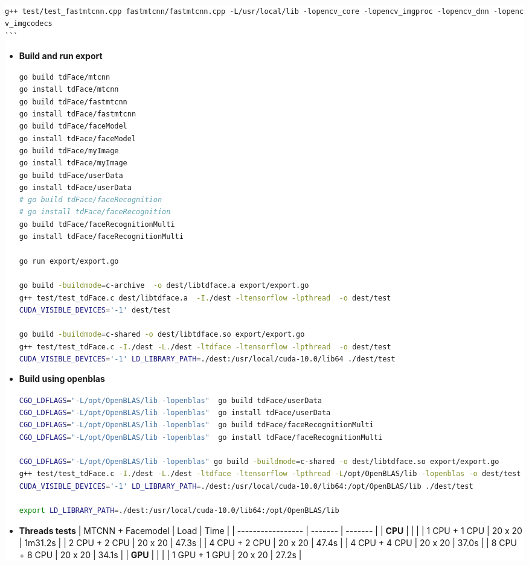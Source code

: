     g++ test/test_fastmtcnn.cpp fastmtcnn/fastmtcnn.cpp -L/usr/local/lib -lopencv_core -lopencv_imgproc -lopencv_dnn -lopencv_imgcodecs
    ```
  - **Build and run export**
    ```sh
    go build tdFace/mtcnn
    go install tdFace/mtcnn
    go build tdFace/fastmtcnn
    go install tdFace/fastmtcnn
    go build tdFace/faceModel
    go install tdFace/faceModel
    go build tdFace/myImage
    go install tdFace/myImage
    go build tdFace/userData
    go install tdFace/userData
    # go build tdFace/faceRecognition
    # go install tdFace/faceRecognition
    go build tdFace/faceRecognitionMulti
    go install tdFace/faceRecognitionMulti

    go run export/export.go

    go build -buildmode=c-archive  -o dest/libtdface.a export/export.go
    g++ test/test_tdFace.c dest/libtdface.a  -I./dest -ltensorflow -lpthread  -o dest/test
    CUDA_VISIBLE_DEVICES='-1' dest/test

    go build -buildmode=c-shared -o dest/libtdface.so export/export.go
    g++ test/test_tdFace.c -I./dest -L./dest -ltdface -ltensorflow -lpthread  -o dest/test
    CUDA_VISIBLE_DEVICES='-1' LD_LIBRARY_PATH=./dest:/usr/local/cuda-10.0/lib64 ./dest/test
    ```
  - **Build using openblas**
    ```sh
    CGO_LDFLAGS="-L/opt/OpenBLAS/lib -lopenblas"  go build tdFace/userData
    CGO_LDFLAGS="-L/opt/OpenBLAS/lib -lopenblas"  go install tdFace/userData
    CGO_LDFLAGS="-L/opt/OpenBLAS/lib -lopenblas"  go build tdFace/faceRecognitionMulti
    CGO_LDFLAGS="-L/opt/OpenBLAS/lib -lopenblas"  go install tdFace/faceRecognitionMulti

    CGO_LDFLAGS="-L/opt/OpenBLAS/lib -lopenblas" go build -buildmode=c-shared -o dest/libtdface.so export/export.go
    g++ test/test_tdFace.c -I./dest -L./dest -ltdface -ltensorflow -lpthread -L/opt/OpenBLAS/lib -lopenblas -o dest/test
    CUDA_VISIBLE_DEVICES='-1' LD_LIBRARY_PATH=./dest:/usr/local/cuda-10.0/lib64:/opt/OpenBLAS/lib ./dest/test

    export LD_LIBRARY_PATH=./dest:/usr/local/cuda-10.0/lib64:/opt/OpenBLAS/lib
    ```
  - **Threads tests**
    | MTCNN + Facemodel | Load    | Time    |
    | ----------------- | ------- | ------- |
    | **CPU**           |         |         |
    | 1 CPU + 1 CPU     | 20 x 20 | 1m31.2s |
    | 2 CPU + 2 CPU     | 20 x 20 | 47.3s   |
    | 4 CPU + 2 CPU     | 20 x 20 | 47.4s   |
    | 4 CPU + 4 CPU     | 20 x 20 | 37.0s   |
    | 8 CPU + 8 CPU     | 20 x 20 | 34.1s   |
    | **GPU**           |         |         |
    | 1 GPU + 1 GPU     | 20 x 20 | 27.2s   |